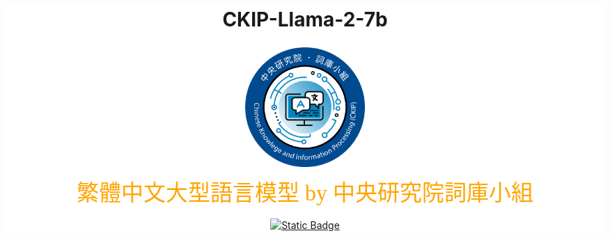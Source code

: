 

<h1 align="center">
  CKIP-Llama-2-7b
</h1>
<p align="center" width="100%">
  <img src="assets/logo.png" alt="Llama" style="width: 20%; display: block; margin: auto;"></a>
</p>
<p align="center">
  <font face="黑體" color=orange size="6"> 繁體中文大型語言模型 by 中央研究院詞庫小組 </font>
</p>
<p align="center">
  <a href="https://huggingface.co/ckiplab/CKIP-Llama-2-7b">
      <img alt="Static Badge" style="display: inline;"
        src="https://img.shields.io/badge/%F0%9F%A4%97Huggingface-CKIP--Llama2-orange">
  </a>
  